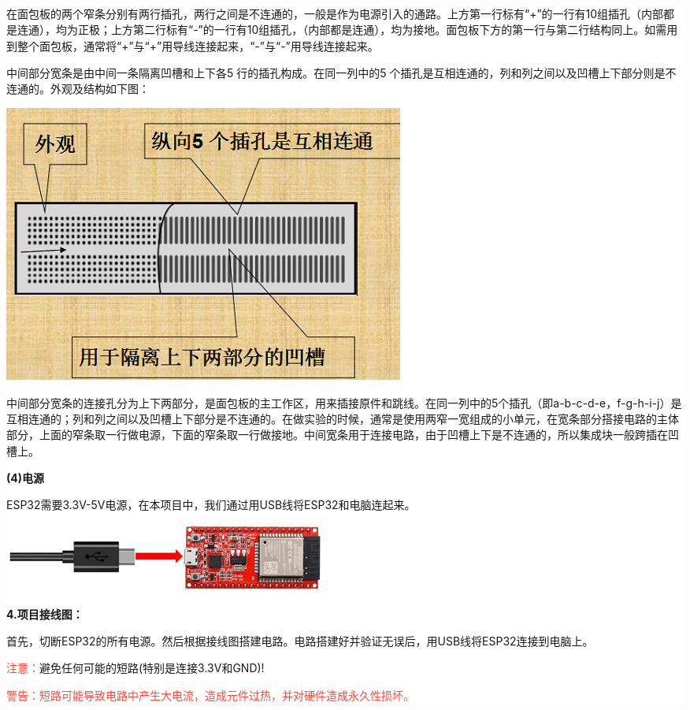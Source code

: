 在面包板的两个窄条分别有两行插孔，两行之间是不连通的，一般是作为电源引入的通路。上方第一行标有“+”的一行有10组插孔（内部都是连通），均为正极；上方第二行标有“-”的一行有10组插孔，（内部都是连通），均为接地。面包板下方的第一行与第二行结构同上。如需用到整个面包板，通常将“+”与“+”用导线连接起来，“-”与“-”用导线连接起来。

中间部分宽条是由中间一条隔离凹槽和上下各5 行的插孔构成。在同一列中的5 个插孔是互相连通的，列和列之间以及凹槽上下部分则是不连通的。外观及结构如下图：

![](./Arduino/media/8690e125a8f918f5e2b7950526e98ebb.png)

中间部分宽条的连接孔分为上下两部分，是面包板的主工作区，用来插接原件和跳线。在同一列中的5个插孔（即a-b-c-d-e，f-g-h-i-j）是互相连通的；列和列之间以及凹槽上下部分是不连通的。在做实验的时候，通常是使用两窄一宽组成的小单元，在宽条部分搭接电路的主体部分，上面的窄条取一行做电源，下面的窄条取一行做接地。中间宽条用于连接电路，由于凹槽上下是不连通的，所以集成块一般跨插在凹槽上。

**(4)电源**

ESP32需要3.3V-5V电源，在本项目中，我们通过用USB线将ESP32和电脑连起来。

![](./Arduino/media/46cf3a8a1c79e456ac0f02da5ef38aec.png)

**4.项目接线图：**

首先，切断ESP32的所有电源。然后根据接线图搭建电路。电路搭建好并验证无误后，用USB线将ESP32连接到电脑上。

<span style="color: rgb(255, 76, 65);">注意：</span>避免任何可能的短路(特别是连接3.3V和GND)!

<span style="color: rgb(255, 76, 65);">警告：短路可能导致电路中产生大电流，造成元件过热，并对硬件造成永久性损坏。</span>

